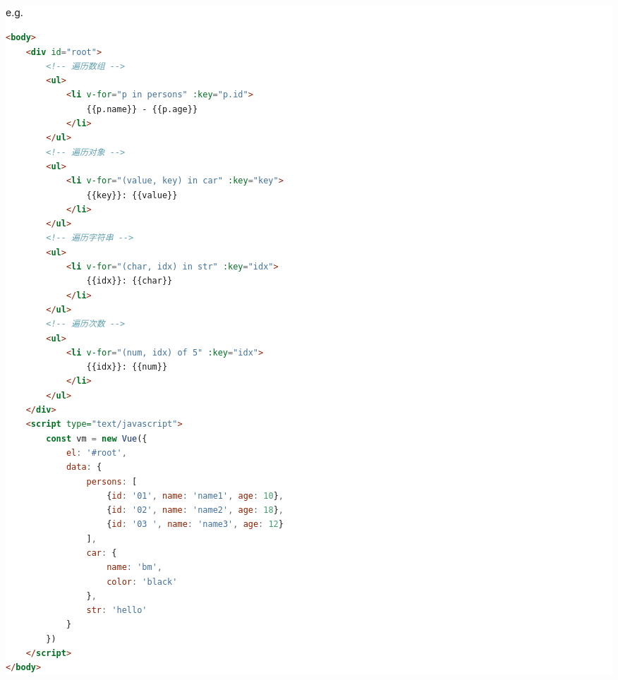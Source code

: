 

e.g.

```html
<body>
    <div id="root">
        <!-- 遍历数组 -->
        <ul>
            <li v-for="p in persons" :key="p.id">
                {{p.name}} - {{p.age}}
            </li>
        </ul>
        <!-- 遍历对象 -->
        <ul>
            <li v-for="(value, key) in car" :key="key">
                {{key}}: {{value}}
            </li>
        </ul>
        <!-- 遍历字符串 -->
        <ul>
            <li v-for="(char, idx) in str" :key="idx">
                {{idx}}: {{char}}
            </li>
        </ul>
        <!-- 遍历次数 -->
        <ul>
            <li v-for="(num, idx) of 5" :key="idx">
                {{idx}}: {{num}}
            </li>
        </ul>
    </div>
    <script type="text/javascript">
        const vm = new Vue({
            el: '#root',
            data: {
                persons: [
                    {id: '01', name: 'name1', age: 10},
                    {id: '02', name: 'name2', age: 18},
                    {id: '03 ', name: 'name3', age: 12}
                ],
                car: {
                    name: 'bm',
                    color: 'black'
                },
                str: 'hello'
            }
        })
    </script>
</body>
```













